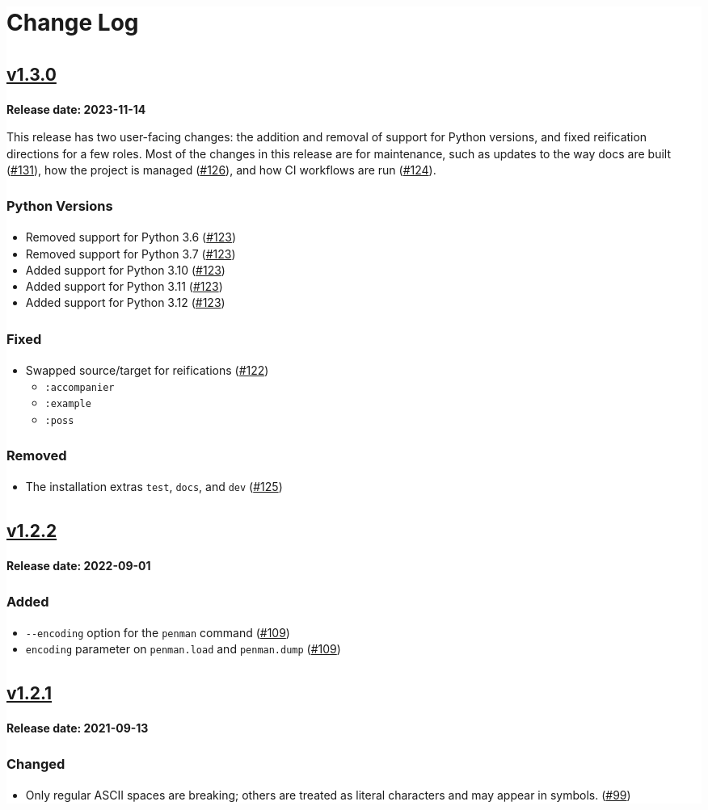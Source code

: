# Change Log

## [v1.3.0]

**Release date: 2023-11-14**

This release has two user-facing changes: the addition and removal of
support for Python versions, and fixed reification directions for a
few roles. Most of the changes in this release are for maintenance,
such as updates to the way docs are built ([#131]), how the project is
managed ([#126]), and how CI workflows are run ([#124]).

### Python Versions

* Removed support for Python 3.6 ([#123])
* Removed support for Python 3.7 ([#123])
* Added support for Python 3.10 ([#123])
* Added support for Python 3.11 ([#123])
* Added support for Python 3.12 ([#123])

### Fixed

* Swapped source/target for reifications ([#122])
  - `:accompanier`
  - `:example`
  - `:poss`

### Removed

* The installation extras `test`, `docs`, and `dev` ([#125])


## [v1.2.2]

**Release date: 2022-09-01**

### Added

* `--encoding` option for the `penman` command ([#109])
* `encoding` parameter on `penman.load` and `penman.dump` ([#109])


## [v1.2.1]

**Release date: 2021-09-13**

### Changed

* Only regular ASCII spaces are breaking; others are treated as
  literal characters and may appear in symbols. ([#99])



[unreleased]: ../../tree/develop
[v0.1.0]: ../../releases/tag/v0.1.0
[v0.2.0]: ../../releases/tag/v0.2.0
[v0.3.0]: ../../releases/tag/v0.3.0
[v0.4.0]: ../../releases/tag/v0.4.0
[v0.5.0]: ../../releases/tag/v0.5.0
[v0.5.1]: ../../releases/tag/v0.5.1
[v0.6.0]: ../../releases/tag/v0.6.0
[v0.6.1]: ../../releases/tag/v0.6.1
[v0.6.2]: ../../releases/tag/v0.6.2
[v0.7.0]: ../../releases/tag/v0.7.0
[v0.7.1]: ../../releases/tag/v0.7.1
[v0.7.2]: ../../releases/tag/v0.7.2
[v0.8.0]: ../../releases/tag/v0.8.0
[v0.9.0]: ../../releases/tag/v0.9.0
[v0.9.1]: ../../releases/tag/v0.9.1
[v0.10.0]: ../../releases/tag/v0.10.0
[v0.11.0]: ../../releases/tag/v0.11.0
[v0.11.1]: ../../releases/tag/v0.11.1
[v0.12.0]: ../../releases/tag/v0.12.0
[v1.0.0]: ../../releases/tag/v1.0.0
[v1.1.0]: ../../releases/tag/v1.1.0
[v1.1.1]: ../../releases/tag/v1.1.1
[v1.2.0]: ../../releases/tag/v1.2.0
[v1.2.1]: ../../releases/tag/v1.2.1
[v1.2.2]: ../../releases/tag/v1.2.2
[v1.3.0]: ../../releases/tag/v1.3.0
[README]: README.md
[#4]: https://github.com/goodmami/penman/issues/4
[#6]: https://github.com/goodmami/penman/issues/6
[#9]: https://github.com/goodmami/penman/issues/9
[#13]: https://github.com/goodmami/penman/issues/13
[#14]: https://github.com/goodmami/penman/issues/14
[#15]: https://github.com/goodmami/penman/issues/15
[#16]: https://github.com/goodmami/penman/issues/16
[#17]: https://github.com/goodmami/penman/issues/17
[#19]: https://github.com/goodmami/penman/issues/19
[#20]: https://github.com/goodmami/penman/issues/20
[#21]: https://github.com/goodmami/penman/issues/21
[#22]: https://github.com/goodmami/penman/issues/22
[#23]: https://github.com/goodmami/penman/issues/23
[#25]: https://github.com/goodmami/penman/issues/25
[#26]: https://github.com/goodmami/penman/issues/26
[#27]: https://github.com/goodmami/penman/issues/27
[#29]: https://github.com/goodmami/penman/issues/29
[#31]: https://github.com/goodmami/penman/issues/31
[#32]: https://github.com/goodmami/penman/issues/32
[#34]: https://github.com/goodmami/penman/issues/34
[#35]: https://github.com/goodmami/penman/issues/35
[#37]: https://github.com/goodmami/penman/issues/37
[#39]: https://github.com/goodmami/penman/issues/39
[#40]: https://github.com/goodmami/penman/issues/40
[#41]: https://github.com/goodmami/penman/issues/41
[#42]: https://github.com/goodmami/penman/issues/42
[#43]: https://github.com/goodmami/penman/issues/43
[#44]: https://github.com/goodmami/penman/issues/44
[#45]: https://github.com/goodmami/penman/issues/45
[#47]: https://github.com/goodmami/penman/issues/47
[#48]: https://github.com/goodmami/penman/issues/48
[#50]: https://github.com/goodmami/penman/issues/50
[#52]: https://github.com/goodmami/penman/issues/52
[#53]: https://github.com/goodmami/penman/issues/53
[#55]: https://github.com/goodmami/penman/issues/55
[#60]: https://github.com/goodmami/penman/issues/60
[#61]: https://github.com/goodmami/penman/issues/61
[#62]: https://github.com/goodmami/penman/issues/62
[#63]: https://github.com/goodmami/penman/issues/63
[#65]: https://github.com/goodmami/penman/issues/65
[#66]: https://github.com/goodmami/penman/issues/66
[#67]: https://github.com/goodmami/penman/issues/67
[#69]: https://github.com/goodmami/penman/issues/69
[#70]: https://github.com/goodmami/penman/issues/70
[#71]: https://github.com/goodmami/penman/issues/71
[#72]: https://github.com/goodmami/penman/issues/72
[#74]: https://github.com/goodmami/penman/issues/74
[#75]: https://github.com/goodmami/penman/issues/75
[#76]: https://github.com/goodmami/penman/issues/76
[#77]: https://github.com/goodmami/penman/issues/77
[#78]: https://github.com/goodmami/penman/issues/78
[#79]: https://github.com/goodmami/penman/issues/79
[#80]: https://github.com/goodmami/penman/issues/80
[#81]: https://github.com/goodmami/penman/issues/81
[#84]: https://github.com/goodmami/penman/issues/84
[#85]: https://github.com/goodmami/penman/issues/85
[#87]: https://github.com/goodmami/penman/issues/87
[#89]: https://github.com/goodmami/penman/issues/89
[#90]: https://github.com/goodmami/penman/issues/90
[#92]: https://github.com/goodmami/penman/issues/92
[#93]: https://github.com/goodmami/penman/issues/93
[#95]: https://github.com/goodmami/penman/issues/95
[#99]: https://github.com/goodmami/penman/issues/99
[#109]: https://github.com/goodmami/penman/issues/109
[#122]: https://github.com/goodmami/penman/issues/122
[#123]: https://github.com/goodmami/penman/issues/123
[#124]: https://github.com/goodmami/penman/issues/124
[#125]: https://github.com/goodmami/penman/issues/125
[#126]: https://github.com/goodmami/penman/issues/126
[#131]: https://github.com/goodmami/penman/issues/131